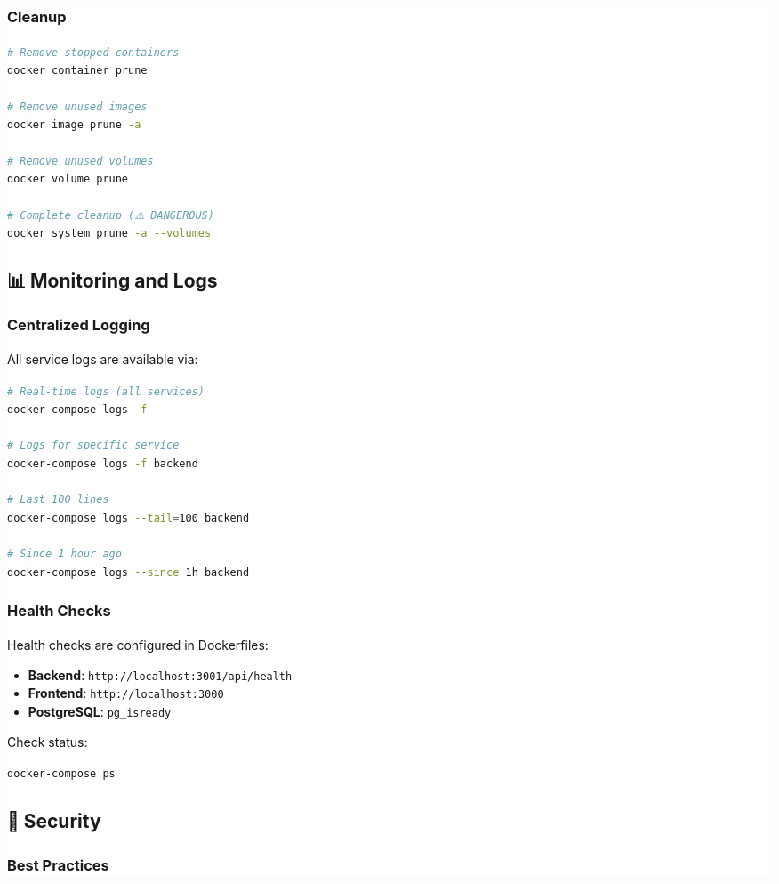 ### Cleanup

```bash
# Remove stopped containers
docker container prune

# Remove unused images
docker image prune -a

# Remove unused volumes
docker volume prune

# Complete cleanup (⚠️ DANGEROUS)
docker system prune -a --volumes
```

## 📊 Monitoring and Logs

### Centralized Logging

All service logs are available via:

```bash
# Real-time logs (all services)
docker-compose logs -f

# Logs for specific service
docker-compose logs -f backend

# Last 100 lines
docker-compose logs --tail=100 backend

# Since 1 hour ago
docker-compose logs --since 1h backend
```

### Health Checks

Health checks are configured in Dockerfiles:

- **Backend**: `http://localhost:3001/api/health`
- **Frontend**: `http://localhost:3000`
- **PostgreSQL**: `pg_isready`

Check status:

```bash
docker-compose ps
```

## 🔐 Security

### Best Practices
